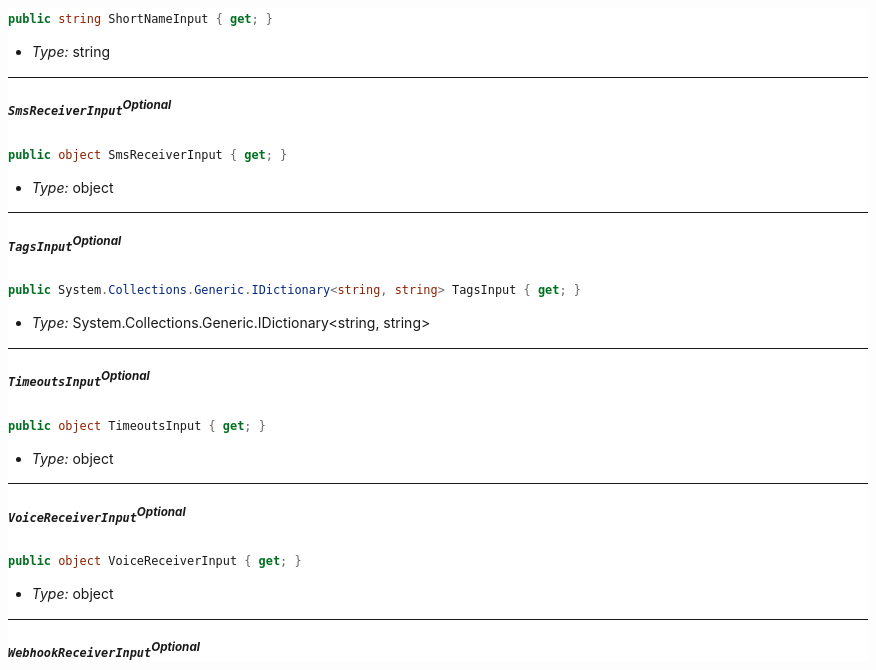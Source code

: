 ```csharp
public string ShortNameInput { get; }
```

- *Type:* string

---

##### `SmsReceiverInput`<sup>Optional</sup> <a name="SmsReceiverInput" id="@cdktf/provider-azurerm.monitorActionGroup.MonitorActionGroup.property.smsReceiverInput"></a>

```csharp
public object SmsReceiverInput { get; }
```

- *Type:* object

---

##### `TagsInput`<sup>Optional</sup> <a name="TagsInput" id="@cdktf/provider-azurerm.monitorActionGroup.MonitorActionGroup.property.tagsInput"></a>

```csharp
public System.Collections.Generic.IDictionary<string, string> TagsInput { get; }
```

- *Type:* System.Collections.Generic.IDictionary<string, string>

---

##### `TimeoutsInput`<sup>Optional</sup> <a name="TimeoutsInput" id="@cdktf/provider-azurerm.monitorActionGroup.MonitorActionGroup.property.timeoutsInput"></a>

```csharp
public object TimeoutsInput { get; }
```

- *Type:* object

---

##### `VoiceReceiverInput`<sup>Optional</sup> <a name="VoiceReceiverInput" id="@cdktf/provider-azurerm.monitorActionGroup.MonitorActionGroup.property.voiceReceiverInput"></a>

```csharp
public object VoiceReceiverInput { get; }
```

- *Type:* object

---

##### `WebhookReceiverInput`<sup>Optional</sup> <a name="WebhookReceiverInput" id="@cdktf/provider-azurerm.monitorActionGroup.MonitorActionGroup.property.webhookReceiverInput"></a>
